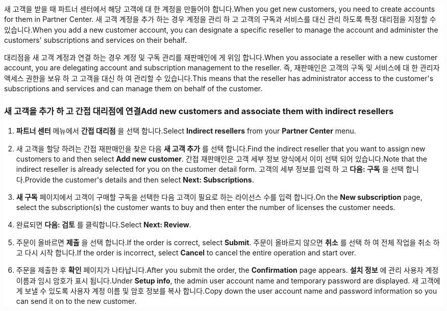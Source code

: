 <span data-ttu-id="a8c07-189">새 고객을 받을 때 파트너 센터에서 해당 고객에 대 한 계정을 만들어야 합니다.</span><span class="sxs-lookup"><span data-stu-id="a8c07-189">When you get new customers, you need to create accounts for them in Partner Center.</span></span> <span data-ttu-id="a8c07-190">새 고객 계정을 추가 하는 경우 계정을 관리 하 고 고객의 구독과 서비스를 대신 관리 하도록 특정 대리점을 지정할 수 있습니다.</span><span class="sxs-lookup"><span data-stu-id="a8c07-190">When you add a new customer account, you can designate a specific reseller to manage the account and administer the customers' subscriptions and services on their behalf.</span></span>

<span data-ttu-id="a8c07-191">대리점을 새 고객 계정과 연결 하는 경우 계정 및 구독 관리를 재판매인에 게 위임 합니다.</span><span class="sxs-lookup"><span data-stu-id="a8c07-191">When you associate a reseller with a new customer account, you are delegating account and subscription management to the reseller.</span></span> <span data-ttu-id="a8c07-192">즉, 재판매인은 고객의 구독 및 서비스에 대 한 관리자 액세스 권한을 보유 하 고 고객을 대신 하 여 관리할 수 있습니다.</span><span class="sxs-lookup"><span data-stu-id="a8c07-192">This means that the reseller has administrator access to the customer's subscriptions and services and can manage them on behalf of the customer.</span></span>

### <a name="add-new-customers-and-associate-them-with-indirect-resellers"></a><span data-ttu-id="a8c07-193">새 고객을 추가 하 고 간접 대리점에 연결</span><span class="sxs-lookup"><span data-stu-id="a8c07-193">Add new customers and associate them with indirect resellers</span></span>

1. <span data-ttu-id="a8c07-194">**파트너 센터** 메뉴에서 **간접 대리점** 을 선택 합니다.</span><span class="sxs-lookup"><span data-stu-id="a8c07-194">Select **Indirect resellers** from your **Partner Center** menu.</span></span>

2. <span data-ttu-id="a8c07-195">새 고객을 할당 하려는 간접 재판매인을 찾은 다음 **새 고객 추가** 를 선택 합니다.</span><span class="sxs-lookup"><span data-stu-id="a8c07-195">Find the indirect reseller that you want to assign new customers to and then select **Add new customer**.</span></span> <span data-ttu-id="a8c07-196">간접 재판매인은 고객 세부 정보 양식에서 이미 선택 되어 있습니다.</span><span class="sxs-lookup"><span data-stu-id="a8c07-196">Note that the indirect reseller is already selected for you on the customer detail form.</span></span> <span data-ttu-id="a8c07-197">고객의 세부 정보를 입력 하 고 **다음: 구독** 을 선택 합니다.</span><span class="sxs-lookup"><span data-stu-id="a8c07-197">Provide the customer's details and then select **Next: Subscriptions**.</span></span>

3. <span data-ttu-id="a8c07-198">**새 구독** 페이지에서 고객이 구매할 구독을 선택한 다음 고객이 필요로 하는 라이선스 수를 입력 합니다.</span><span class="sxs-lookup"><span data-stu-id="a8c07-198">On the **New subscription** page, select the subscription(s) the customer wants to buy and then enter the number of licenses the customer needs.</span></span>

4. <span data-ttu-id="a8c07-199">완료되면 **다음: 검토** 를 클릭합니다.</span><span class="sxs-lookup"><span data-stu-id="a8c07-199">Select **Next: Review**.</span></span>

5. <span data-ttu-id="a8c07-200">주문이 올바르면 **제출** 을 선택 합니다.</span><span class="sxs-lookup"><span data-stu-id="a8c07-200">If the order is correct, select **Submit**.</span></span> <span data-ttu-id="a8c07-201">주문이 올바르지 않으면 **취소** 를 선택 하 여 전체 작업을 취소 하 고 다시 시작 합니다.</span><span class="sxs-lookup"><span data-stu-id="a8c07-201">If the order is incorrect, select **Cancel** to cancel the entire operation and start over.</span></span>

6. <span data-ttu-id="a8c07-202">주문을 제출한 후 **확인** 페이지가 나타납니다.</span><span class="sxs-lookup"><span data-stu-id="a8c07-202">After you submit the order, the **Confirmation** page appears.</span></span> <span data-ttu-id="a8c07-203">**설치 정보** 에 관리 사용자 계정 이름과 임시 암호가 표시 됩니다.</span><span class="sxs-lookup"><span data-stu-id="a8c07-203">Under **Setup info**, the admin user account name and temporary password are displayed.</span></span> <span data-ttu-id="a8c07-204">새 고객에 게 보낼 수 있도록 사용자 계정 이름 및 암호 정보를 복사 합니다.</span><span class="sxs-lookup"><span data-stu-id="a8c07-204">Copy down the user account name and password information so you can send it on to the new customer.</span></span>
